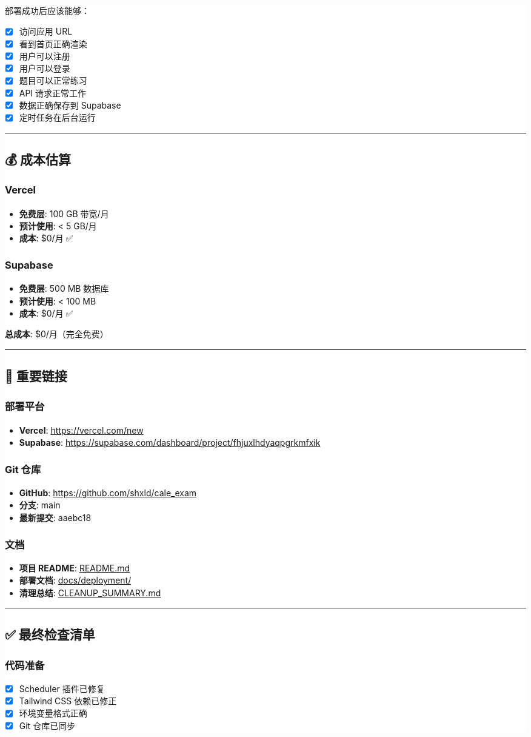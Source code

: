 部署成功后应该能够：

- [x] 访问应用 URL
- [x] 看到首页正确渲染
- [x] 用户可以注册
- [x] 用户可以登录
- [x] 题目可以正常练习
- [x] API 请求正常工作
- [x] 数据正确保存到 Supabase
- [x] 定时任务在后台运行

---

## 💰 成本估算

### Vercel
- **免费层**: 100 GB 带宽/月
- **预计使用**: < 5 GB/月
- **成本**: $0/月 ✅

### Supabase
- **免费层**: 500 MB 数据库
- **预计使用**: < 100 MB
- **成本**: $0/月 ✅

**总成本**: $0/月（完全免费）

---

## 🔗 重要链接

### 部署平台
- **Vercel**: https://vercel.com/new
- **Supabase**: https://supabase.com/dashboard/project/fhjuxlhdyaqpgrkmfxik

### Git 仓库
- **GitHub**: https://github.com/shxld/cale_exam
- **分支**: main
- **最新提交**: aaebc18

### 文档
- **项目 README**: [README.md](README.md)
- **部署文档**: [docs/deployment/](docs/deployment/)
- **清理总结**: [CLEANUP_SUMMARY.md](CLEANUP_SUMMARY.md)

---

## ✅ 最终检查清单

### 代码准备
- [x] Scheduler 插件已修复
- [x] Tailwind CSS 依赖已修正
- [x] 环境变量格式正确
- [x] Git 仓库已同步
